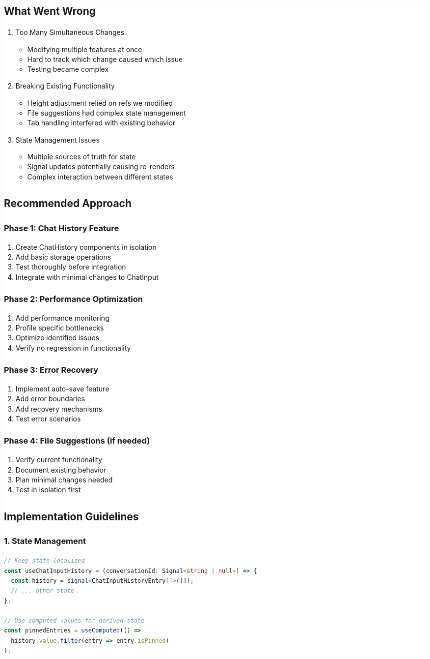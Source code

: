 ## What Went Wrong

1. Too Many Simultaneous Changes
   - Modifying multiple features at once
   - Hard to track which change caused which issue
   - Testing became complex

2. Breaking Existing Functionality
   - Height adjustment relied on refs we modified
   - File suggestions had complex state management
   - Tab handling interfered with existing behavior

3. State Management Issues
   - Multiple sources of truth for state
   - Signal updates potentially causing re-renders
   - Complex interaction between different states

## Recommended Approach

### Phase 1: Chat History Feature
1. Create ChatHistory components in isolation
2. Add basic storage operations
3. Test thoroughly before integration
4. Integrate with minimal changes to ChatInput

### Phase 2: Performance Optimization
1. Add performance monitoring
2. Profile specific bottlenecks
3. Optimize identified issues
4. Verify no regression in functionality

### Phase 3: Error Recovery
1. Implement auto-save feature
2. Add error boundaries
3. Add recovery mechanisms
4. Test error scenarios

### Phase 4: File Suggestions (if needed)
1. Verify current functionality
2. Document existing behavior
3. Plan minimal changes needed
4. Test in isolation first

## Implementation Guidelines

### 1. State Management
```typescript
// Keep state localized
const useChatInputHistory = (conversationId: Signal<string | null>) => {
  const history = signal<ChatInputHistoryEntry[]>([]);
  // ... other state
};

// Use computed values for derived state
const pinnedEntries = useComputed(() => 
  history.value.filter(entry => entry.isPinned)
);
```
